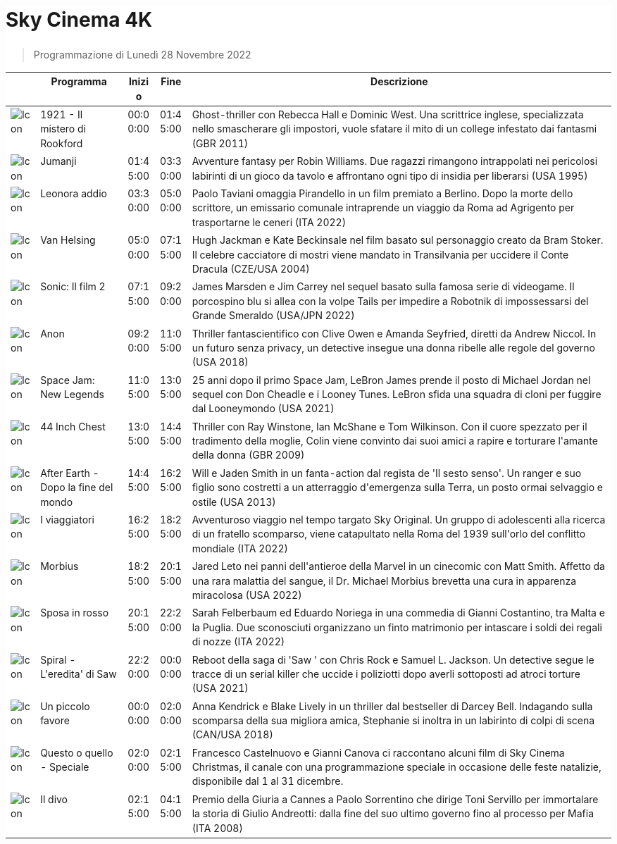 # Sky Cinema 4K
> Programmazione di Lunedì 28 Novembre 2022

||Programma|Inizio|Fine|Descrizione|
|---|---|---|---|---|
|![Icon](https://guidatv.sky.it/uuid/6a955c65-70e3-4f13-b594-f90604a94657/cover?md5ChecksumParam=843ecdd48456bacf1c39fc9ae9dc1d6b)|1921 - Il mistero di Rookford|00:00:00|01:45:00|Ghost-thriller con Rebecca Hall e Dominic West. Una scrittrice inglese, specializzata nello smascherare gli impostori, vuole sfatare il mito di un college infestato dai fantasmi (GBR 2011)
|![Icon](https://guidatv.sky.it/uuid/657a15e0-a706-40f0-8a83-480a7889baa4/cover?md5ChecksumParam=db18bae677bd89c6a34c3edf8386a544)|Jumanji|01:45:00|03:30:00|Avventure fantasy per Robin Williams. Due ragazzi rimangono intrappolati nei pericolosi labirinti di un gioco da tavolo e affrontano ogni tipo di insidia per liberarsi (USA 1995)
|![Icon](https://guidatv.sky.it/uuid/2ca2b48b-d9e5-4061-a183-3fddc34709c5/cover?md5ChecksumParam=178d32bc7dcbefcfad3e9ced49a558c2)|Leonora addio|03:30:00|05:00:00|Paolo Taviani omaggia Pirandello in un film premiato a Berlino. Dopo la morte dello scrittore, un emissario comunale intraprende un viaggio da Roma ad Agrigento per trasportarne le ceneri (ITA 2022)
|![Icon](https://guidatv.sky.it/uuid/b1b7bc97-255f-4535-92f3-731309473739/cover?md5ChecksumParam=10572e783ba8744990873c90c7860eea)|Van Helsing|05:00:00|07:15:00|Hugh Jackman e Kate Beckinsale nel film basato sul personaggio creato da Bram Stoker. Il celebre cacciatore di mostri viene mandato in Transilvania per uccidere il Conte Dracula (CZE/USA 2004)
|![Icon](https://guidatv.sky.it/uuid/8dab52b2-8302-4d71-aee1-ff9c52252ba2/cover?md5ChecksumParam=7219c72edd97e0feed1297b71760b77c)|Sonic: Il film 2|07:15:00|09:20:00|James Marsden e Jim Carrey nel sequel basato sulla famosa serie di videogame. Il porcospino blu si allea con la volpe Tails per impedire a Robotnik di impossessarsi del Grande Smeraldo (USA/JPN 2022)
|![Icon](https://guidatv.sky.it/uuid/87502dda-3c8a-4948-9a8e-83b3717921e1/cover?md5ChecksumParam=fdf6626552e47dd318e7a8cb191de56a)|Anon|09:20:00|11:05:00|Thriller fantascientifico con Clive Owen e Amanda Seyfried, diretti da Andrew Niccol. In un futuro senza privacy, un detective insegue una donna ribelle alle regole del governo (USA 2018)
|![Icon](https://guidatv.sky.it/uuid/8093c5ff-bdeb-4564-9fc9-4354892eda95/cover?md5ChecksumParam=9b3181bcd081664c50efc0e0c297f15e)|Space Jam: New Legends|11:05:00|13:05:00|25 anni dopo il primo Space Jam, LeBron James prende il posto di Michael Jordan nel sequel con Don Cheadle e i Looney Tunes. LeBron sfida una squadra di cloni per fuggire dal Looneymondo (USA 2021)
|![Icon](https://guidatv.sky.it/uuid/702cb299-a90d-4a80-96b6-10fe4c318384/cover?md5ChecksumParam=6762be54c2cc8a21ab065c53f28b6b32)|44 Inch Chest|13:05:00|14:45:00|Thriller con Ray Winstone, Ian McShane e Tom Wilkinson. Con il cuore spezzato per il tradimento della moglie, Colin viene convinto dai suoi amici a rapire e torturare l&#039;amante della donna (GBR 2009)
|![Icon](https://guidatv.sky.it/uuid/3dfbcfac-1ee1-46a8-9881-03e1d57fa34a/cover?md5ChecksumParam=e7417d6ce5e9a37048e6c5de85dab9d1)|After Earth - Dopo la fine del mondo|14:45:00|16:25:00|Will e Jaden Smith in un fanta-action dal regista de &#039;Il sesto senso&#039;. Un ranger e suo figlio sono costretti a un atterraggio d&#039;emergenza sulla Terra, un posto ormai selvaggio e ostile (USA 2013)
|![Icon](https://guidatv.sky.it/uuid/6ce69da5-f4e3-41f0-8b3c-5cad02e69b78/cover?md5ChecksumParam=f1ac41049e99d63a0d0999f24e53c755)|I viaggiatori|16:25:00|18:25:00|Avventuroso viaggio nel tempo targato Sky Original. Un gruppo di adolescenti alla ricerca di un fratello scomparso, viene catapultato nella Roma del 1939 sull&#039;orlo del conflitto mondiale (ITA 2022)
|![Icon](https://guidatv.sky.it/uuid/17b84e22-dacf-41a9-b2dd-d171fd258b41/cover?md5ChecksumParam=f807634f1aa0f45c203babcffdb2192e)|Morbius|18:25:00|20:15:00|Jared Leto nei panni dell&#039;antieroe della Marvel in un cinecomic con Matt Smith. Affetto da una rara malattia del sangue, il Dr. Michael Morbius brevetta una cura in apparenza miracolosa (USA 2022)
|![Icon](https://guidatv.sky.it/uuid/90c4ab9d-dcf8-4d1f-9d41-bfbda737946c/cover?md5ChecksumParam=b2c5678b185f03c4c2434720a81cfa01)|Sposa in rosso|20:15:00|22:20:00|Sarah Felberbaum ed Eduardo Noriega in una commedia di Gianni Costantino, tra Malta e la Puglia. Due sconosciuti organizzano un finto matrimonio per intascare i soldi dei regali di nozze (ITA 2022)
|![Icon](https://guidatv.sky.it/uuid/f19cba3a-718b-47d2-a2e4-b8ec44ec2fc4/cover?md5ChecksumParam=4111f08e351f2200ef2ba9a9d3c9b99c)|Spiral - L&#039;eredita&#039; di Saw|22:20:00|00:00:00|Reboot della saga di &#039;Saw &#039; con Chris Rock e Samuel L. Jackson. Un detective segue le tracce di un serial killer che uccide i poliziotti dopo averli sottoposti ad atroci torture (USA 2021)
|![Icon](https://guidatv.sky.it/uuid/52284f28-0493-4813-bd6a-5402019f0028/cover?md5ChecksumParam=e19777c45b442c0166cc7612bd221741)|Un piccolo favore|00:00:00|02:00:00|Anna Kendrick e Blake Lively in un thriller dal bestseller di Darcey Bell. Indagando sulla scomparsa della sua migliora amica, Stephanie si inoltra in un labirinto di colpi di scena (CAN/USA 2018)
|![Icon](https://guidatv.sky.it/uuid/245ade6a-6b0c-4a0d-a0f9-1c754048b92f/cover?md5ChecksumParam=7b1c4194b9099b6a0dabb78d2c0271fb)|Questo o quello - Speciale|02:00:00|02:15:00|Francesco Castelnuovo e Gianni Canova ci raccontano alcuni film di Sky Cinema Christmas, il canale con una programmazione speciale in occasione delle feste natalizie, disponibile dal 1 al 31 dicembre.
|![Icon](https://guidatv.sky.it/uuid/f0c3153d-6eb6-44ae-b748-27d2c9845e93/cover?md5ChecksumParam=f7d4aa55218c920501a45d11d6d702f3)|Il divo|02:15:00|04:15:00|Premio della Giuria a Cannes a Paolo Sorrentino che dirige Toni Servillo per immortalare la storia di Giulio Andreotti: dalla fine del suo ultimo governo fino al processo per Mafia (ITA 2008)